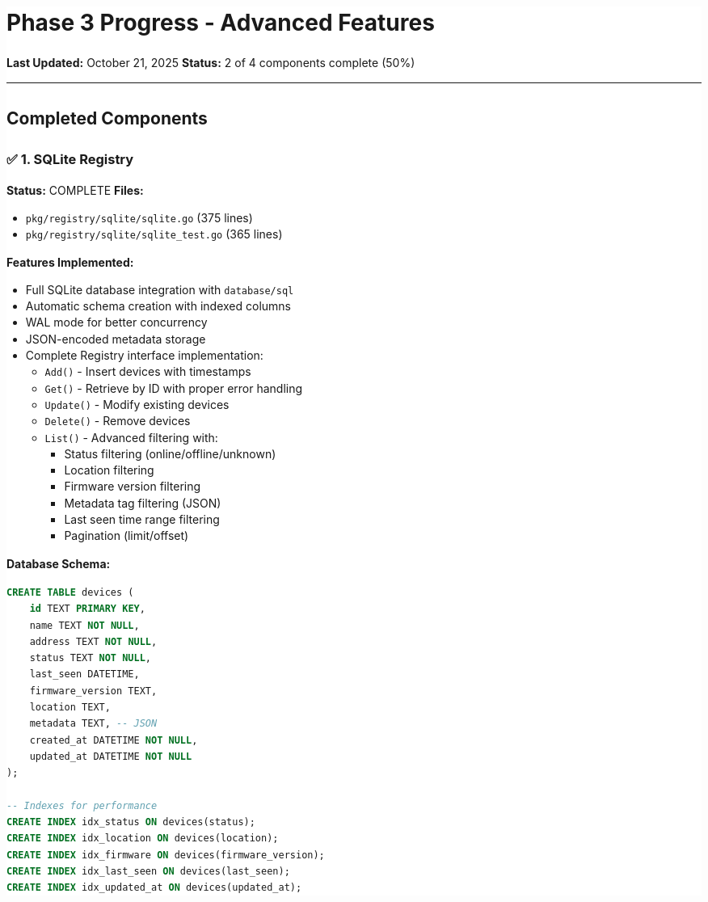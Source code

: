 # Phase 3 Progress - Advanced Features

**Last Updated:** October 21, 2025
**Status:** 2 of 4 components complete (50%)

---

## Completed Components

### ✅ 1. SQLite Registry

**Status:** COMPLETE
**Files:**
- `pkg/registry/sqlite/sqlite.go` (375 lines)
- `pkg/registry/sqlite/sqlite_test.go` (365 lines)

**Features Implemented:**
- Full SQLite database integration with `database/sql`
- Automatic schema creation with indexed columns
- WAL mode for better concurrency
- JSON-encoded metadata storage
- Complete Registry interface implementation:
  - `Add()` - Insert devices with timestamps
  - `Get()` - Retrieve by ID with proper error handling
  - `Update()` - Modify existing devices
  - `Delete()` - Remove devices
  - `List()` - Advanced filtering with:
    - Status filtering (online/offline/unknown)
    - Location filtering
    - Firmware version filtering
    - Metadata tag filtering (JSON)
    - Last seen time range filtering
    - Pagination (limit/offset)

**Database Schema:**
```sql
CREATE TABLE devices (
    id TEXT PRIMARY KEY,
    name TEXT NOT NULL,
    address TEXT NOT NULL,
    status TEXT NOT NULL,
    last_seen DATETIME,
    firmware_version TEXT,
    location TEXT,
    metadata TEXT, -- JSON
    created_at DATETIME NOT NULL,
    updated_at DATETIME NOT NULL
);

-- Indexes for performance
CREATE INDEX idx_status ON devices(status);
CREATE INDEX idx_location ON devices(location);
CREATE INDEX idx_firmware ON devices(firmware_version);
CREATE INDEX idx_last_seen ON devices(last_seen);
CREATE INDEX idx_updated_at ON devices(updated_at);
```
